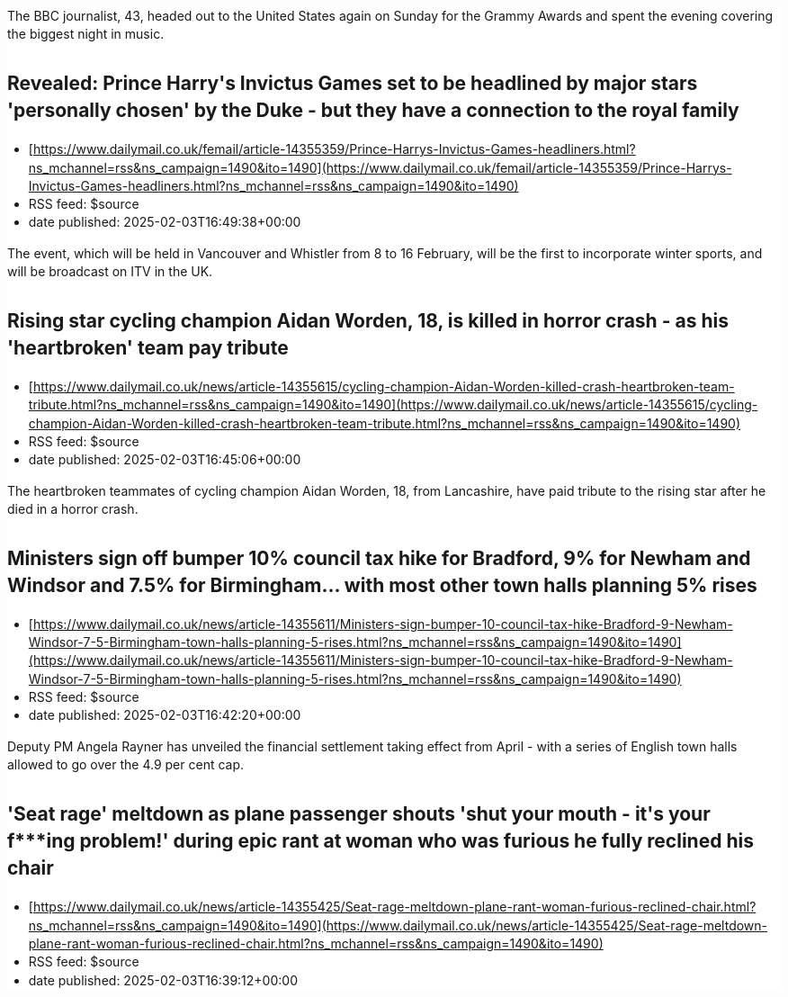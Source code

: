 The BBC journalist, 43, headed out to the United States again on Sunday for the Grammy Awards and spent the evening covering the biggest night in music.

## Revealed: Prince Harry's Invictus Games set to be headlined by major stars 'personally chosen' by the Duke - but they have a connection to the royal family
 - [https://www.dailymail.co.uk/femail/article-14355359/Prince-Harrys-Invictus-Games-headliners.html?ns_mchannel=rss&ns_campaign=1490&ito=1490](https://www.dailymail.co.uk/femail/article-14355359/Prince-Harrys-Invictus-Games-headliners.html?ns_mchannel=rss&ns_campaign=1490&ito=1490)
 - RSS feed: $source
 - date published: 2025-02-03T16:49:38+00:00

The event, which will be held in Vancouver and Whistler from 8 to 16 February, will be the first to incorporate winter sports, and will be broadcast on ITV in the UK.

## Rising star cycling champion Aidan Worden, 18, is killed in horror crash - as his 'heartbroken' team pay tribute
 - [https://www.dailymail.co.uk/news/article-14355615/cycling-champion-Aidan-Worden-killed-crash-heartbroken-team-tribute.html?ns_mchannel=rss&ns_campaign=1490&ito=1490](https://www.dailymail.co.uk/news/article-14355615/cycling-champion-Aidan-Worden-killed-crash-heartbroken-team-tribute.html?ns_mchannel=rss&ns_campaign=1490&ito=1490)
 - RSS feed: $source
 - date published: 2025-02-03T16:45:06+00:00

The heartbroken teammates of cycling champion Aidan Worden, 18, from Lancashire, have paid tribute to the rising star after he died in a horror crash.

## Ministers sign off bumper 10% council tax hike for Bradford, 9% for Newham and Windsor and 7.5% for Birmingham... with most other town halls planning 5% rises
 - [https://www.dailymail.co.uk/news/article-14355611/Ministers-sign-bumper-10-council-tax-hike-Bradford-9-Newham-Windsor-7-5-Birmingham-town-halls-planning-5-rises.html?ns_mchannel=rss&ns_campaign=1490&ito=1490](https://www.dailymail.co.uk/news/article-14355611/Ministers-sign-bumper-10-council-tax-hike-Bradford-9-Newham-Windsor-7-5-Birmingham-town-halls-planning-5-rises.html?ns_mchannel=rss&ns_campaign=1490&ito=1490)
 - RSS feed: $source
 - date published: 2025-02-03T16:42:20+00:00

Deputy PM Angela Rayner has unveiled the financial settlement taking effect from April - with a series of English town halls allowed to go over the 4.9 per cent cap.

## 'Seat rage' meltdown as plane passenger shouts 'shut your mouth - it's your f***ing problem!' during epic rant at woman who was furious he fully reclined his chair
 - [https://www.dailymail.co.uk/news/article-14355425/Seat-rage-meltdown-plane-rant-woman-furious-reclined-chair.html?ns_mchannel=rss&ns_campaign=1490&ito=1490](https://www.dailymail.co.uk/news/article-14355425/Seat-rage-meltdown-plane-rant-woman-furious-reclined-chair.html?ns_mchannel=rss&ns_campaign=1490&ito=1490)
 - RSS feed: $source
 - date published: 2025-02-03T16:39:12+00:00
